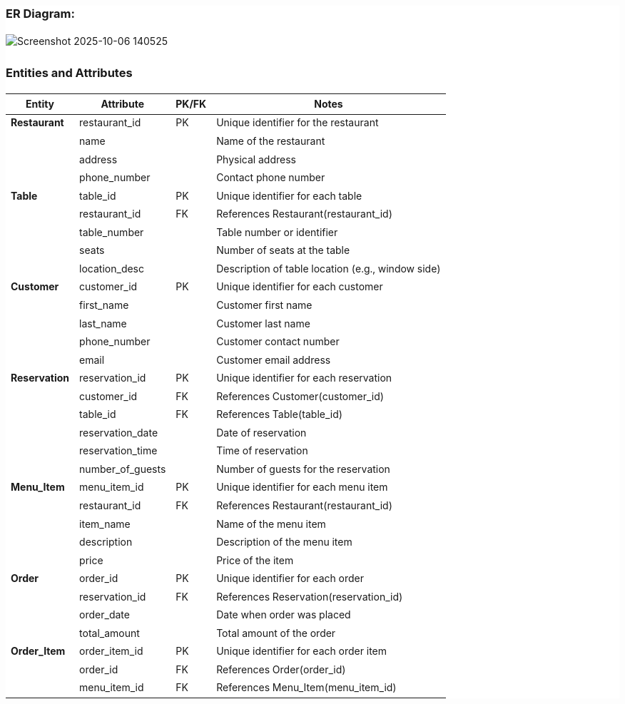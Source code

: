 ### ER Diagram:
<img width="1080" height="790" alt="Screenshot 2025-10-06 140525" src="https://github.com/user-attachments/assets/e95d2b69-2819-4ff4-a775-8620e8e1af46" />


### Entities and Attributes

| Entity          | Attribute        | PK/FK | Notes                                             |
| --------------- | ---------------- | ----- | ------------------------------------------------- |
| **Restaurant**  | restaurant_id    | PK    | Unique identifier for the restaurant              |
|                 | name             |       | Name of the restaurant                            |
|                 | address          |       | Physical address                                  |
|                 | phone_number     |       | Contact phone number                              |
| **Table**       | table_id         | PK    | Unique identifier for each table                  |
|                 | restaurant_id    | FK    | References Restaurant(restaurant_id)              |
|                 | table_number     |       | Table number or identifier                        |
|                 | seats            |       | Number of seats at the table                      |
|                 | location_desc    |       | Description of table location (e.g., window side) |
| **Customer**    | customer_id      | PK    | Unique identifier for each customer               |
|                 | first_name       |       | Customer first name                               |
|                 | last_name        |       | Customer last name                                |
|                 | phone_number     |       | Customer contact number                           |
|                 | email            |       | Customer email address                            |
| **Reservation** | reservation_id   | PK    | Unique identifier for each reservation            |
|                 | customer_id      | FK    | References Customer(customer_id)                  |
|                 | table_id         | FK    | References Table(table_id)                        |
|                 | reservation_date |       | Date of reservation                               |
|                 | reservation_time |       | Time of reservation                               |
|                 | number_of_guests |       | Number of guests for the reservation              |
| **Menu_Item**   | menu_item_id     | PK    | Unique identifier for each menu item              |
|                 | restaurant_id    | FK    | References Restaurant(restaurant_id)              |
|                 | item_name        |       | Name of the menu item                             |
|                 | description      |       | Description of the menu item                      |
|                 | price            |       | Price of the item                                 |
| **Order**       | order_id         | PK    | Unique identifier for each order                  |
|                 | reservation_id   | FK    | References Reservation(reservation_id)            |
|                 | order_date       |       | Date when order was placed                        |
|                 | total_amount     |       | Total amount of the order                         |
| **Order_Item**  | order_item_id    | PK    | Unique identifier for each order item             |
|                 | order_id         | FK    | References Order(order_id)                        |
|                 | menu_item_id     | FK    | References Menu_Item(menu_item_id)                |